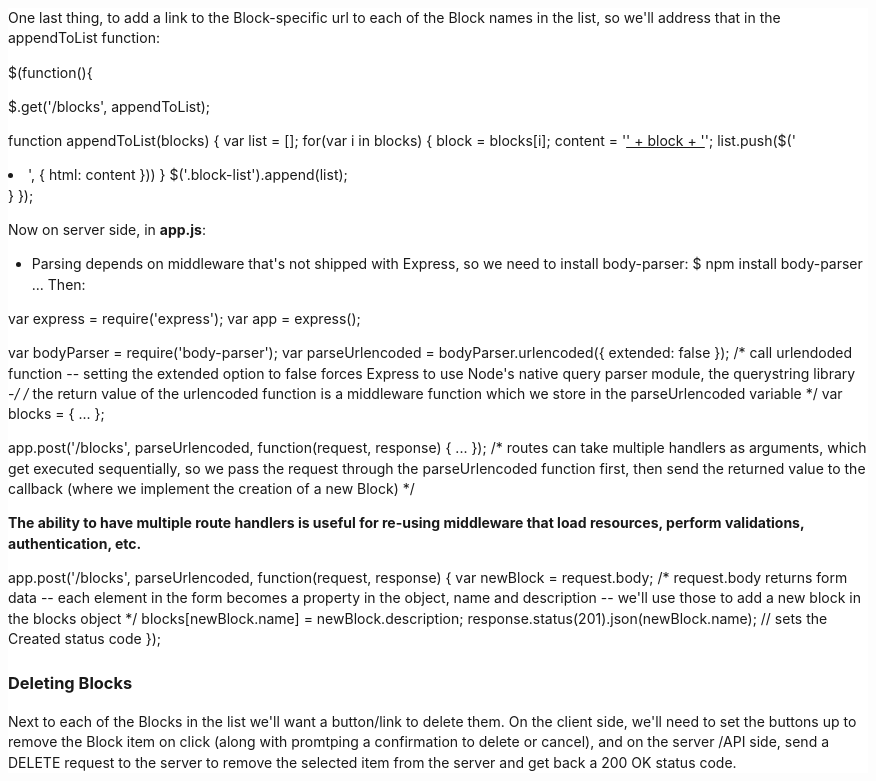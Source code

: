 One last thing, to add a link to the Block-specific url to each of the Block names in the list, so we'll address that in the appendToList function:

$(function(){
  
  $.get('/blocks', appendToList); 

  function appendToList(blocks) { 
    var list = [];
    for(var i in blocks) {
      block = blocks[i];
      content = '<a href="/blocks/' + block + '">' + block + '</a>';
      list.push($('<li>', { html: content }))
    }
    $('.block-list').append(list);  
  }
});

Now on server side, in **app.js**:
* Parsing depends on middleware that's not shipped with Express, so we need to install body-parser: $ npm install body-parser ... Then:

var express = require('express');
var app = express();

var bodyParser = require('body-parser');
var parseUrlencoded = bodyParser.urlencoded({ extended: false }); 
    /* call urlendoded function -- setting the extended option to false forces Express to use Node's native query parser module, the querystring library -*/
    /* the return value of the urlencoded function is a middleware function which we store in the parseUrlencoded variable */
var blocks = { ... };

app.post('/blocks', parseUrlencoded, function(request, response) { ... });
    /* routes can take multiple handlers as arguments, which get executed sequentially, so we pass the request through the parseUrlencoded function first, then send the returned value to the callback (where we implement the creation of a new Block) */


<strong>The ability to have multiple route handlers is useful for re-using middleware that load resources, perform validations, authentication, etc.</strong>

app.post('/blocks', parseUrlencoded, function(request, response) { 
  var newBlock = request.body; /* request.body returns form data -- each 
                                  element in the form becomes a property in the object, name and description -- we'll use those to add a new block in the blocks object */
  blocks[newBlock.name] = newBlock.description;
  response.status(201).json(newBlock.name); // sets the Created status code
});

### Deleting Blocks

Next to each of the Blocks in the list we'll want a button/link to delete them. On the client side, we'll need to set the buttons up to remove the Block item on click (along with promtping a confirmation to delete or cancel), and on the server /API side, send a DELETE request to the server to remove the selected item from the server and get back a 200 OK status code.
